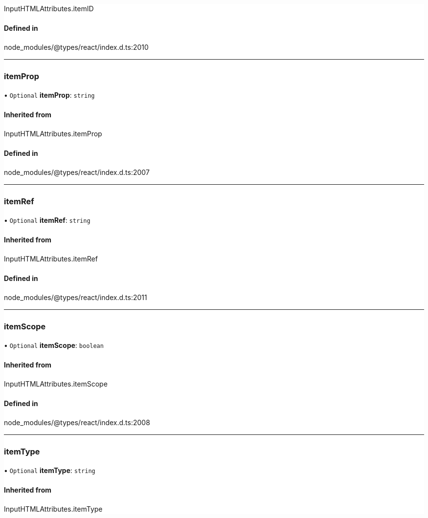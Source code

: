 InputHTMLAttributes.itemID

#### Defined in

node_modules/@types/react/index.d.ts:2010

___

### itemProp

• `Optional` **itemProp**: `string`

#### Inherited from

InputHTMLAttributes.itemProp

#### Defined in

node_modules/@types/react/index.d.ts:2007

___

### itemRef

• `Optional` **itemRef**: `string`

#### Inherited from

InputHTMLAttributes.itemRef

#### Defined in

node_modules/@types/react/index.d.ts:2011

___

### itemScope

• `Optional` **itemScope**: `boolean`

#### Inherited from

InputHTMLAttributes.itemScope

#### Defined in

node_modules/@types/react/index.d.ts:2008

___

### itemType

• `Optional` **itemType**: `string`

#### Inherited from

InputHTMLAttributes.itemType
